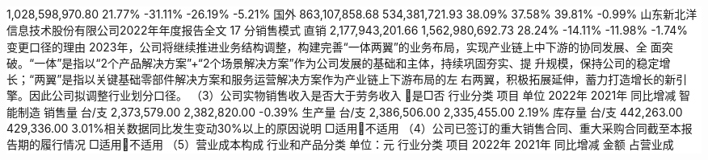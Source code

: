 1,028,598,970.80
21.77%
-31.11%
-26.19%
-5.21%
国外
863,107,858.68
534,381,721.93
38.09%
37.58%
39.81%
-0.99%
山东新北洋信息技术股份有限公司2022年年度报告全文
17
分销售模式
直销
2,177,943,201.66
1,562,980,692.73
28.24%
-14.11%
-11.98%
-1.74%
变更口径的理由
2023年，公司将继续推进业务结构调整，构建完善“一体两翼”的业务布局，实现产业链上中下游的协同发展、全
面突破。“一体”是指以“2个产品解决方案”+“2个场景解决方案”作为公司发展的基础和主体，持续巩固夯实、提
升规模，保持公司的稳定增长；“两翼”是指以关键基础零部件解决方案和服务运营解决方案作为产业链上下游布局的左
右两翼，积极拓展延伸，蓄力打造增长的新引擎。因此公司拟调整行业划分口径。
（3）公司实物销售收入是否大于劳务收入
是□否
行业分类
项目
单位
2022年
2021年
同比增减
智能制造
销售量
台/支
2,373,579.00
2,382,820.00
-0.39%
生产量
台/支
2,386,506.00
2,335,455.00
2.19%
库存量
台/支
442,263.00
429,336.00
3.01%相关数据同比发生变动30%以上的原因说明
□适用不适用
（4）公司已签订的重大销售合同、重大采购合同截至本报告期的履行情况
□适用不适用
（5）营业成本构成
行业和产品分类
单位：元
行业分类
项目
2022年
2021年
同比增减
金额
占营业成